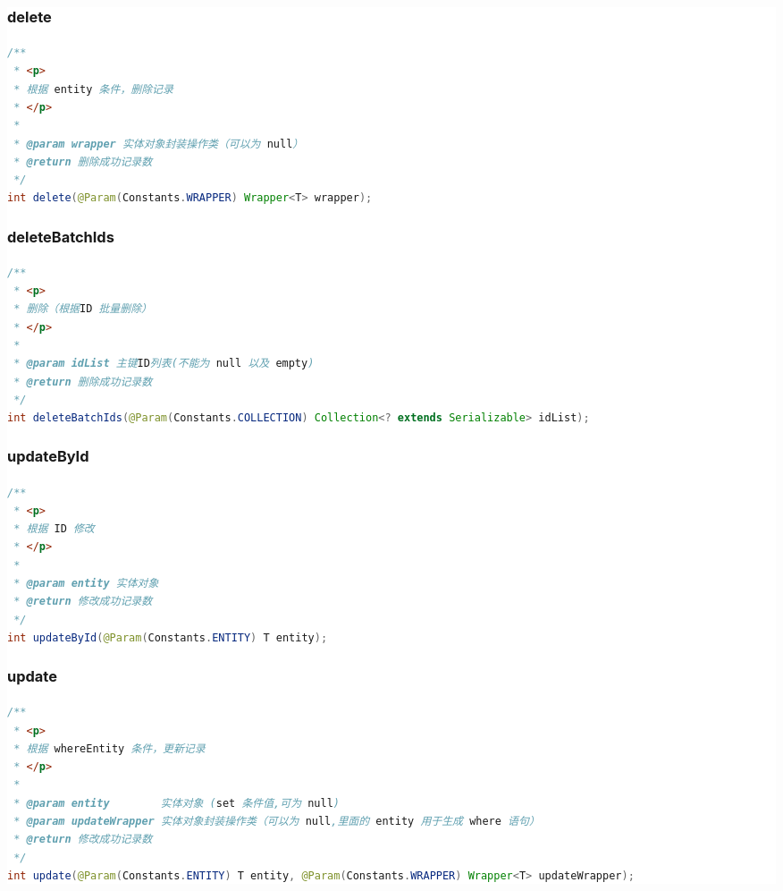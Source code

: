 ### delete
``` java
/**
 * <p>
 * 根据 entity 条件，删除记录
 * </p>
 *
 * @param wrapper 实体对象封装操作类（可以为 null）
 * @return 删除成功记录数
 */
int delete(@Param(Constants.WRAPPER) Wrapper<T> wrapper);
```

### deleteBatchIds
``` java
/**
 * <p>
 * 删除（根据ID 批量删除）
 * </p>
 *
 * @param idList 主键ID列表(不能为 null 以及 empty)
 * @return 删除成功记录数
 */
int deleteBatchIds(@Param(Constants.COLLECTION) Collection<? extends Serializable> idList);
```

### updateById
``` java
/**
 * <p>
 * 根据 ID 修改
 * </p>
 *
 * @param entity 实体对象
 * @return 修改成功记录数
 */
int updateById(@Param(Constants.ENTITY) T entity);
```

### update
``` java
/**
 * <p>
 * 根据 whereEntity 条件，更新记录
 * </p>
 *
 * @param entity        实体对象 (set 条件值,可为 null)
 * @param updateWrapper 实体对象封装操作类（可以为 null,里面的 entity 用于生成 where 语句）
 * @return 修改成功记录数
 */
int update(@Param(Constants.ENTITY) T entity, @Param(Constants.WRAPPER) Wrapper<T> updateWrapper);
```
